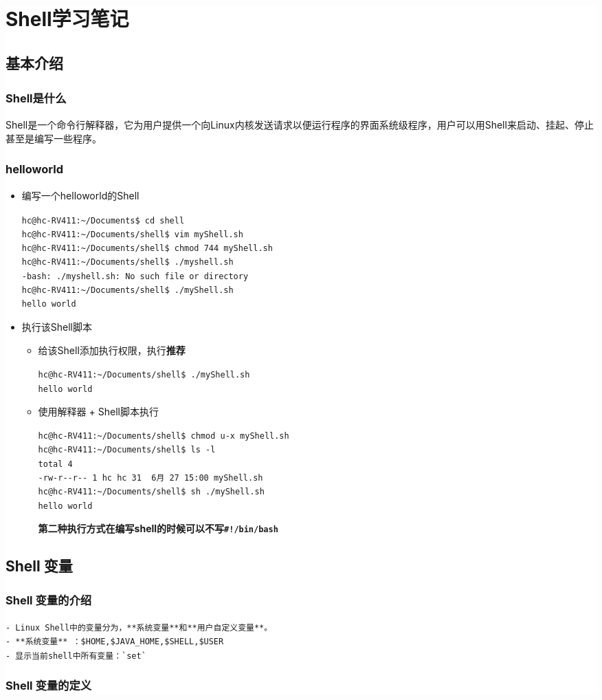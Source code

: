 # Shell学习笔记

## 基本介绍

### Shell是什么

​	Shell是一个命令行解释器，它为用户提供一个向Linux内核发送请求以便运行程序的界面系统级程序，用户可以用Shell来启动、挂起、停止甚至是编写一些程序。

### helloworld

 - 编写一个helloworld的Shell

   ``` shell 
   hc@hc-RV411:~/Documents$ cd shell
   hc@hc-RV411:~/Documents/shell$ vim myShell.sh
   hc@hc-RV411:~/Documents/shell$ chmod 744 myShell.sh
   hc@hc-RV411:~/Documents/shell$ ./myshell.sh
   -bash: ./myshell.sh: No such file or directory
   hc@hc-RV411:~/Documents/shell$ ./myShell.sh
   hello world
   ```

 - 执行该Shell脚本

    - 给该Shell添加执行权限，执行**推荐**

      ``` shell
      hc@hc-RV411:~/Documents/shell$ ./myShell.sh
      hello world
      ```

    - 使用解释器 + Shell脚本执行

      ``` shell
      hc@hc-RV411:~/Documents/shell$ chmod u-x myShell.sh
      hc@hc-RV411:~/Documents/shell$ ls -l
      total 4
      -rw-r--r-- 1 hc hc 31  6月 27 15:00 myShell.sh
      hc@hc-RV411:~/Documents/shell$ sh ./myShell.sh
      hello world
      ```

      **第二种执行方式在编写shell的时候可以不写`#!/bin/bash`**

## Shell 变量

### Shell 变量的介绍

	- Linux Shell中的变量分为，**系统变量**和**用户自定义变量**。
	- **系统变量** ：$HOME,$JAVA_HOME,$SHELL,$USER
	- 显示当前shell中所有变量：`set`

### Shell 变量的定义
